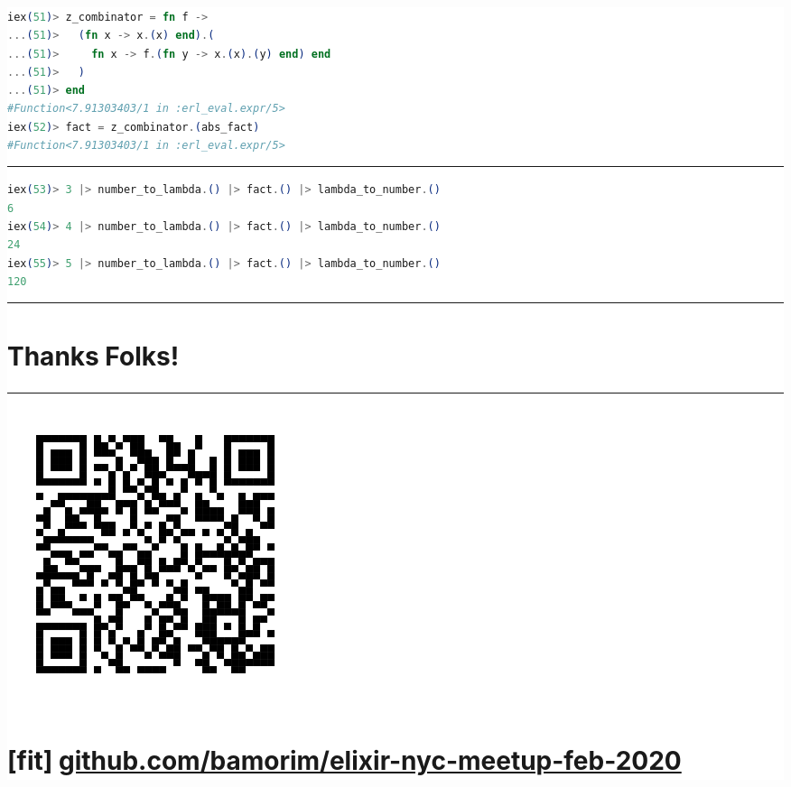 
```elixir
iex(51)> z_combinator = fn f ->
...(51)>   (fn x -> x.(x) end).(
...(51)>     fn x -> f.(fn y -> x.(x).(y) end) end
...(51)>   )
...(51)> end
#Function<7.91303403/1 in :erl_eval.expr/5>
iex(52)> fact = z_combinator.(abs_fact)
#Function<7.91303403/1 in :erl_eval.expr/5>
```

---

```elixir
iex(53)> 3 |> number_to_lambda.() |> fact.() |> lambda_to_number.()
6
iex(54)> 4 |> number_to_lambda.() |> fact.() |> lambda_to_number.()
24
iex(55)> 5 |> number_to_lambda.() |> fact.() |> lambda_to_number.()
120
```

---

# Thanks Folks!

---

![inline](qrcode.svg)

# [fit] [github.com/bamorim/elixir-nyc-meetup-feb-2020](https://github.com/bamorim/elixir-nyc-meetup-feb-2020)